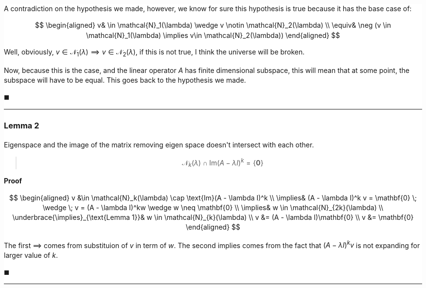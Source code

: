 A contradiction on the hypothesis we made, however, we know for sure this hypothesis is true because it has the base case of: 

$$
\begin{aligned}
    v& \in \mathcal{N}_1(\lambda) \wedge v \notin \mathcal{N}_2(\lambda)
    \\
    \equiv&  \neg (v \in \mathcal{N}_1(\lambda) \implies v\in \mathcal{N}_2(\lambda))
\end{aligned}
$$

Well, obviously, $v \in \mathcal{N}_1(\lambda) \implies v \in \mathcal{N}_2(\lambda)$, if this is not true, I think the universe will be broken. 

Now, because this is the case, and the linear operator $A$ has finite dimensional subspace, this will mean that at some point, the subspace will have to be equal. This goes back to the hypothesis we made. 

$\blacksquare$


---
### **Lemma 2**

Eigenspace and the image of the matrix removing eigen space doesn't intersect with each other. 

> $$
> \mathcal{N}_k(\lambda) \cap \text{Im}(A - \lambda I)^k = \{\mathbf{0}\}
> $$

**Proof**

$$
\begin{aligned}
    v &\in \mathcal{N}_k(\lambda) \cap \text{Im}(A - \lambda I)^k
    \\
    \implies&
    (A - \lambda I)^k v = \mathbf{0} \; \wedge \; 
    v = (A - \lambda I)^kw \wedge w \neq \mathbf{0}
    \\
    \implies&  w \in \mathcal{N}_{2k}(\lambda)
    \\
    \underbrace{\implies}_{\text{Lemma 1}}& w \in \mathcal{N}_{k}(\lambda)
    \\
    v &= (A - \lambda I)\mathbf{0}
    \\
    v &= \mathbf{0}
\end{aligned}
$$

The first $\implies$ comes from substituion of $v$ in term of $w$. The second implies comes from the fact that $(A - \lambda I)^kv$ is not expanding for larger value of $k$.

$\blacksquare$


---